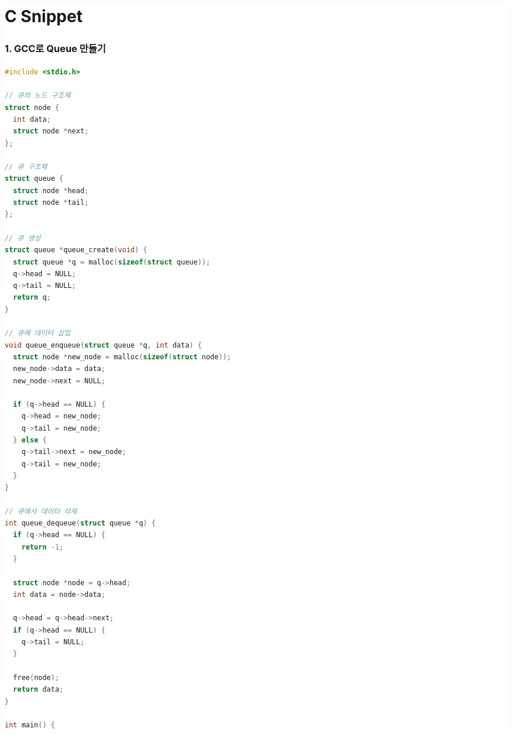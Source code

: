 # C Snippet



### 1. GCC로 Queue 만들기

``` C
#include <stdio.h>

// 큐의 노드 구조체
struct node {
  int data;
  struct node *next;
};

// 큐 구조체
struct queue {
  struct node *head;
  struct node *tail;
};

// 큐 생성
struct queue *queue_create(void) {
  struct queue *q = malloc(sizeof(struct queue));
  q->head = NULL;
  q->tail = NULL;
  return q;
}

// 큐에 데이터 삽입
void queue_enqueue(struct queue *q, int data) {
  struct node *new_node = malloc(sizeof(struct node));
  new_node->data = data;
  new_node->next = NULL;

  if (q->head == NULL) {
    q->head = new_node;
    q->tail = new_node;
  } else {
    q->tail->next = new_node;
    q->tail = new_node;
  }
}

// 큐에서 데이터 삭제
int queue_dequeue(struct queue *q) {
  if (q->head == NULL) {
    return -1;
  }

  struct node *node = q->head;
  int data = node->data;

  q->head = q->head->next;
  if (q->head == NULL) {
    q->tail = NULL;
  }

  free(node);
  return data;
}

int main() {
```